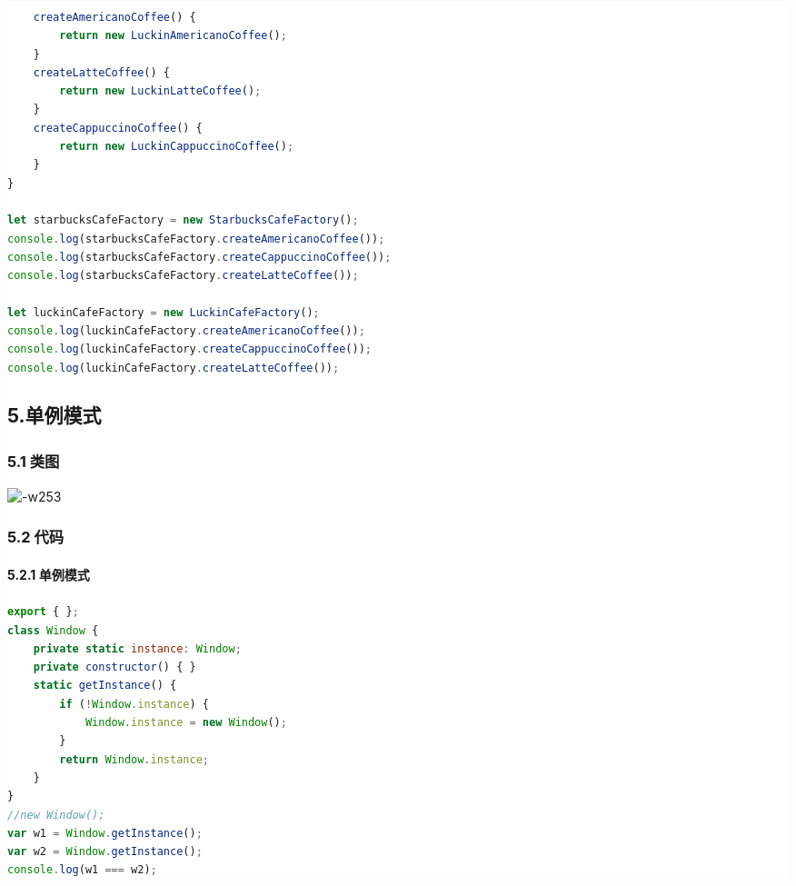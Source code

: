 ```js
    createAmericanoCoffee() {
        return new LuckinAmericanoCoffee();
    }
    createLatteCoffee() {
        return new LuckinLatteCoffee();
    }
    createCappuccinoCoffee() {
        return new LuckinCappuccinoCoffee();
    }
}

let starbucksCafeFactory = new StarbucksCafeFactory();
console.log(starbucksCafeFactory.createAmericanoCoffee());
console.log(starbucksCafeFactory.createCappuccinoCoffee());
console.log(starbucksCafeFactory.createLatteCoffee());

let luckinCafeFactory = new LuckinCafeFactory();
console.log(luckinCafeFactory.createAmericanoCoffee());
console.log(luckinCafeFactory.createCappuccinoCoffee());
console.log(luckinCafeFactory.createLatteCoffee());
```

## 5.单例模式

### 5.1 类图

![-w253](http://wsk-mweb.oss-cn-hangzhou.aliyuncs.com/2020/01/27/15801276860727.jpg)

### 5.2 代码

#### 5.2.1 单例模式

```js
export { };
class Window {
    private static instance: Window;
    private constructor() { }
    static getInstance() {
        if (!Window.instance) {
            Window.instance = new Window();
        }
        return Window.instance;
    }
}
//new Window();
var w1 = Window.getInstance();
var w2 = Window.getInstance();
console.log(w1 === w2);
```
